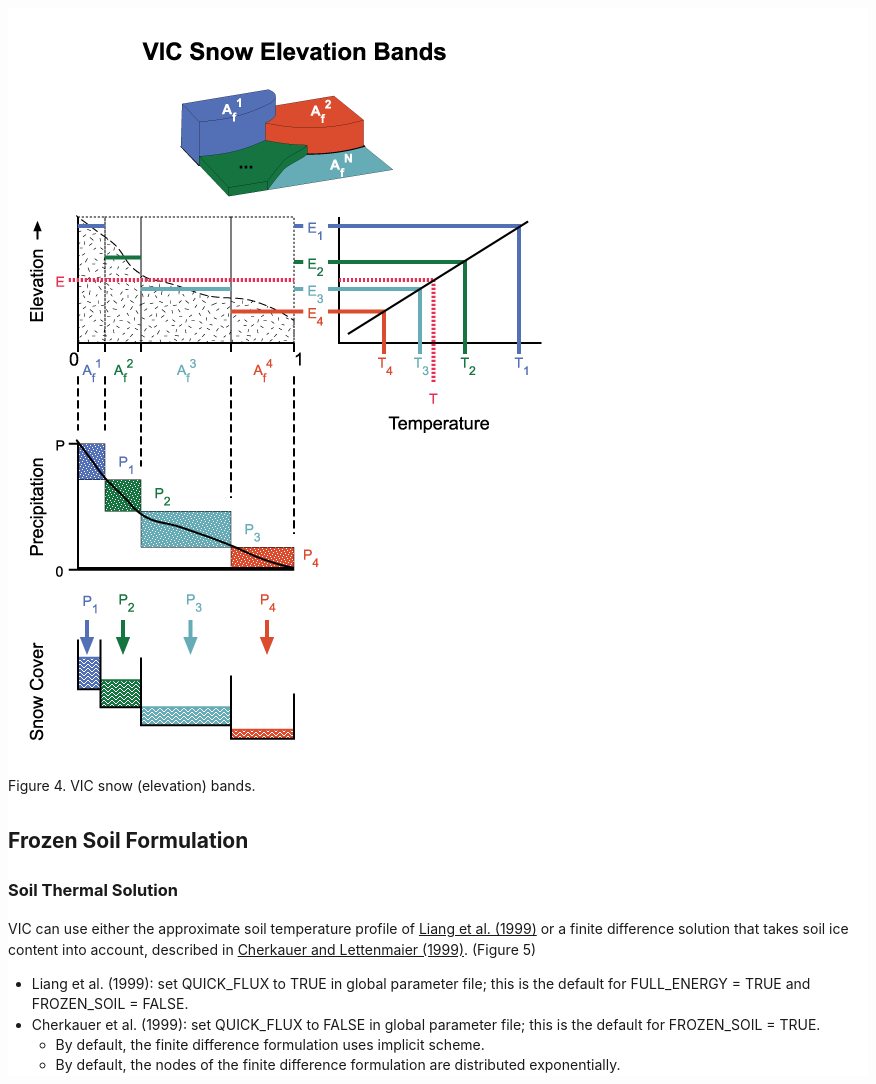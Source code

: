 ![VIC Snow Bands Schematic Link](../img/VIC_snow_bands_schematic.png)

Figure 4.  VIC snow (elevation) bands.

## Frozen Soil Formulation

### Soil Thermal Solution

VIC can use either the approximate soil temperature profile of [Liang et al. (1999)](../Documentation/References.md#other-historical-references) or a finite difference solution that takes soil ice content into account, described in [Cherkauer and Lettenmaier (1999)](../Documentation/References.md#other-historical-references). (Figure 5)

- Liang et al. (1999): set QUICK_FLUX to TRUE in global parameter file; this is the default for FULL_ENERGY = TRUE and FROZEN_SOIL = FALSE.
- Cherkauer et al. (1999): set QUICK_FLUX to FALSE in global parameter file; this is the default for FROZEN_SOIL = TRUE.
    - By default, the finite difference formulation uses implicit scheme.
    - By default, the nodes of the finite difference formulation are distributed exponentially.
